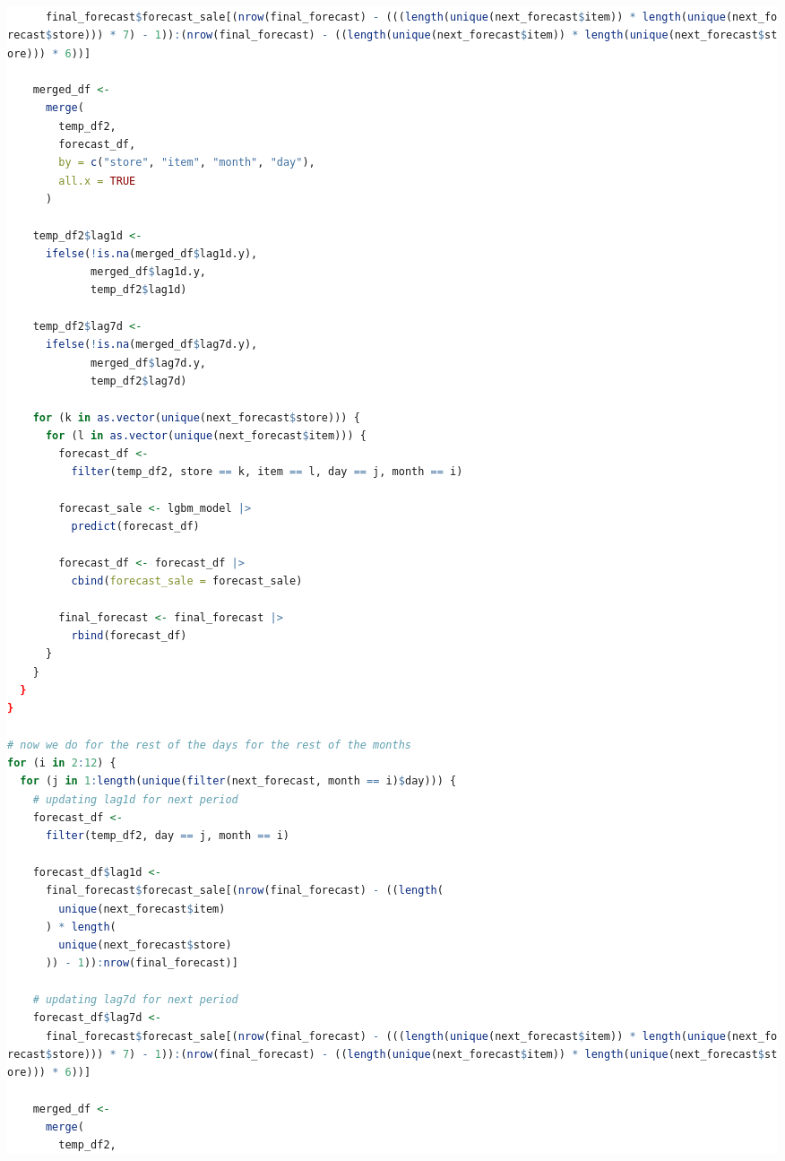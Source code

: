 ``` r
      final_forecast$forecast_sale[(nrow(final_forecast) - (((length(unique(next_forecast$item)) * length(unique(next_forecast$store))) * 7) - 1)):(nrow(final_forecast) - ((length(unique(next_forecast$item)) * length(unique(next_forecast$store))) * 6))]
    
    merged_df <-
      merge(
        temp_df2,
        forecast_df,
        by = c("store", "item", "month", "day"),
        all.x = TRUE
      )
    
    temp_df2$lag1d <-
      ifelse(!is.na(merged_df$lag1d.y),
             merged_df$lag1d.y,
             temp_df2$lag1d)
    
    temp_df2$lag7d <-
      ifelse(!is.na(merged_df$lag7d.y),
             merged_df$lag7d.y,
             temp_df2$lag7d)
    
    for (k in as.vector(unique(next_forecast$store))) {
      for (l in as.vector(unique(next_forecast$item))) {
        forecast_df <-
          filter(temp_df2, store == k, item == l, day == j, month == i)

        forecast_sale <- lgbm_model |>
          predict(forecast_df)
        
        forecast_df <- forecast_df |>
          cbind(forecast_sale = forecast_sale)
        
        final_forecast <- final_forecast |>
          rbind(forecast_df)
      }
    }
  }
}

# now we do for the rest of the days for the rest of the months
for (i in 2:12) {
  for (j in 1:length(unique(filter(next_forecast, month == i)$day))) {
    # updating lag1d for next period
    forecast_df <-
      filter(temp_df2, day == j, month == i)
    
    forecast_df$lag1d <-
      final_forecast$forecast_sale[(nrow(final_forecast) - ((length(
        unique(next_forecast$item)
      ) * length(
        unique(next_forecast$store)
      )) - 1)):nrow(final_forecast)]
    
    # updating lag7d for next period
    forecast_df$lag7d <-
      final_forecast$forecast_sale[(nrow(final_forecast) - (((length(unique(next_forecast$item)) * length(unique(next_forecast$store))) * 7) - 1)):(nrow(final_forecast) - ((length(unique(next_forecast$item)) * length(unique(next_forecast$store))) * 6))]
    
    merged_df <-
      merge(
        temp_df2,
```